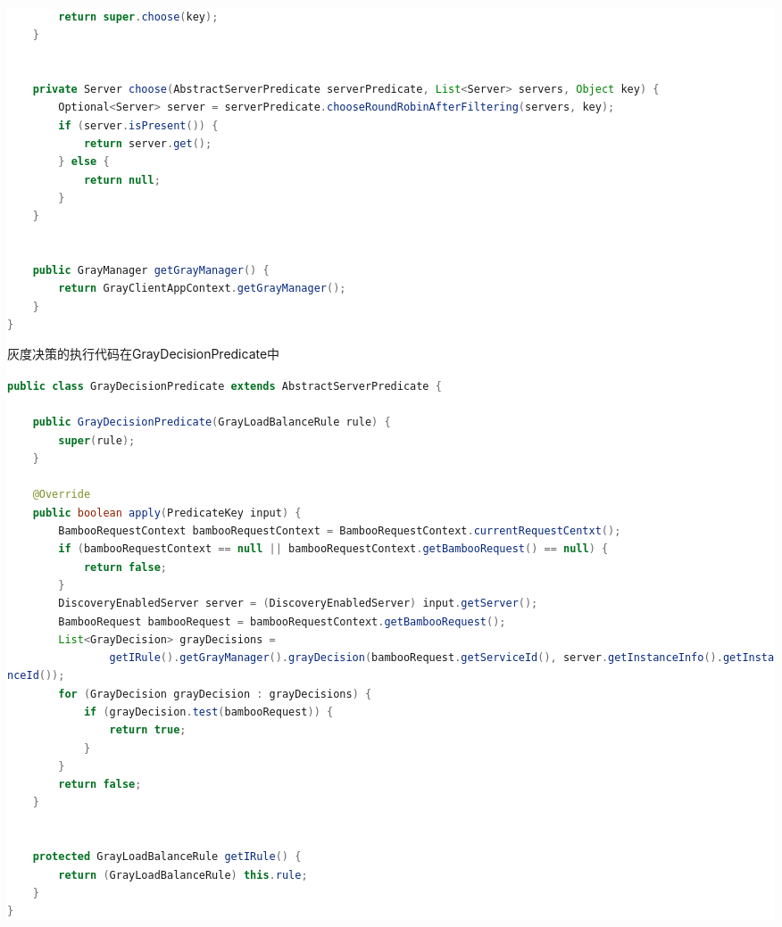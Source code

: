 ```java
        return super.choose(key);
    }


    private Server choose(AbstractServerPredicate serverPredicate, List<Server> servers, Object key) {
        Optional<Server> server = serverPredicate.chooseRoundRobinAfterFiltering(servers, key);
        if (server.isPresent()) {
            return server.get();
        } else {
            return null;
        }
    }


    public GrayManager getGrayManager() {
        return GrayClientAppContext.getGrayManager();
    }
}

```

灰度决策的执行代码在GrayDecisionPredicate中

```java
public class GrayDecisionPredicate extends AbstractServerPredicate {

    public GrayDecisionPredicate(GrayLoadBalanceRule rule) {
        super(rule);
    }

    @Override
    public boolean apply(PredicateKey input) {
        BambooRequestContext bambooRequestContext = BambooRequestContext.currentRequestCentxt();
        if (bambooRequestContext == null || bambooRequestContext.getBambooRequest() == null) {
            return false;
        }
        DiscoveryEnabledServer server = (DiscoveryEnabledServer) input.getServer();
        BambooRequest bambooRequest = bambooRequestContext.getBambooRequest();
        List<GrayDecision> grayDecisions =
                getIRule().getGrayManager().grayDecision(bambooRequest.getServiceId(), server.getInstanceInfo().getInstanceId());
        for (GrayDecision grayDecision : grayDecisions) {
            if (grayDecision.test(bambooRequest)) {
                return true;
            }
        }
        return false;
    }


    protected GrayLoadBalanceRule getIRule() {
        return (GrayLoadBalanceRule) this.rule;
    }
}
```
